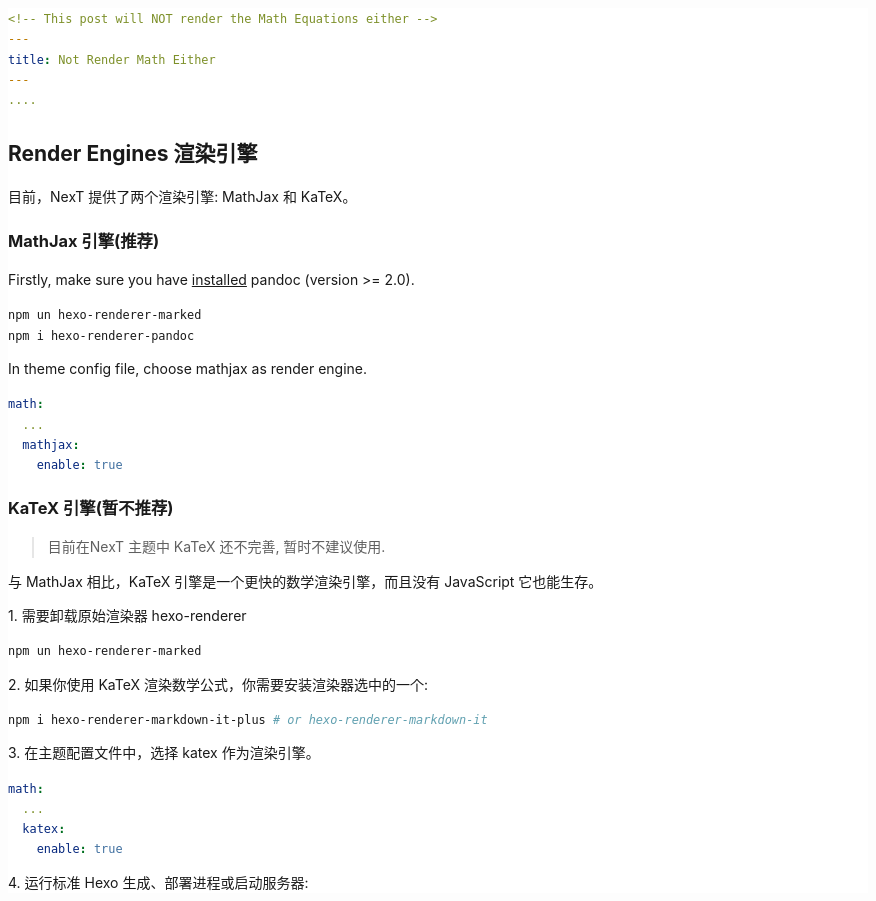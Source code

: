```yml
<!-- This post will NOT render the Math Equations either -->
---
title: Not Render Math Either
---
....
```

## Render Engines 渲染引擎

目前，NexT 提供了两个渲染引擎: MathJax 和 KaTeX。

### MathJax 引擎(推荐)

Firstly, make sure you have [installed](http://johnmacfarlane.net/pandoc/installing.html) pandoc (version >= 2.0).

```sh
npm un hexo-renderer-marked
npm i hexo-renderer-pandoc
```

In theme config file, choose mathjax as render engine.

```yml
math:
  ...
  mathjax:
    enable: true
```

### KaTeX 引擎(暂不推荐)

> 目前在NexT 主题中 KaTeX 还不完善, 暂时不建议使用.

与 MathJax 相比，KaTeX 引擎是一个更快的数学渲染引擎，而且没有 JavaScript 它也能生存。

1\. 需要卸载原始渲染器 hexo-renderer

```sh
npm un hexo-renderer-marked
```

2\. 如果你使用 KaTeX 渲染数学公式，你需要安装渲染器选中的一个:

```sh
npm i hexo-renderer-markdown-it-plus # or hexo-renderer-markdown-it
```

3\. 在主题配置文件中，选择 katex 作为渲染引擎。

```yml
math:
  ...
  katex:
    enable: true
```

4\. 运行标准 Hexo 生成、部署进程或启动服务器:
